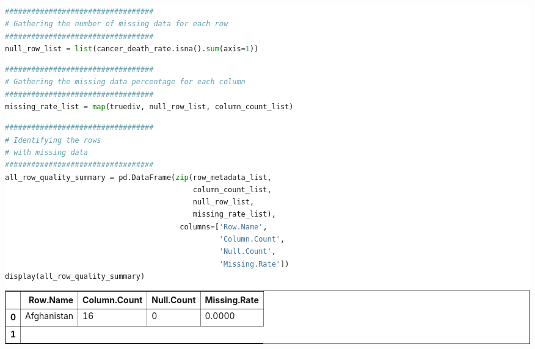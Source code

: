 
```python
##################################
# Gathering the number of missing data for each row
##################################
null_row_list = list(cancer_death_rate.isna().sum(axis=1))
```


```python
##################################
# Gathering the missing data percentage for each column
##################################
missing_rate_list = map(truediv, null_row_list, column_count_list)
```


```python
##################################
# Identifying the rows
# with missing data
##################################
all_row_quality_summary = pd.DataFrame(zip(row_metadata_list,
                                           column_count_list,
                                           null_row_list,
                                           missing_rate_list), 
                                        columns=['Row.Name',
                                                 'Column.Count',
                                                 'Null.Count',                                                 
                                                 'Missing.Rate'])
display(all_row_quality_summary)
```


<div>
<style scoped>
    .dataframe tbody tr th:only-of-type {
        vertical-align: middle;
    }

    .dataframe tbody tr th {
        vertical-align: top;
    }

    .dataframe thead th {
        text-align: right;
    }
</style>
<table border="1" class="dataframe">
  <thead>
    <tr style="text-align: right;">
      <th></th>
      <th>Row.Name</th>
      <th>Column.Count</th>
      <th>Null.Count</th>
      <th>Missing.Rate</th>
    </tr>
  </thead>
  <tbody>
    <tr>
      <th>0</th>
      <td>Afghanistan</td>
      <td>16</td>
      <td>0</td>
      <td>0.0000</td>
    </tr>
    <tr>
      <th>1</th>